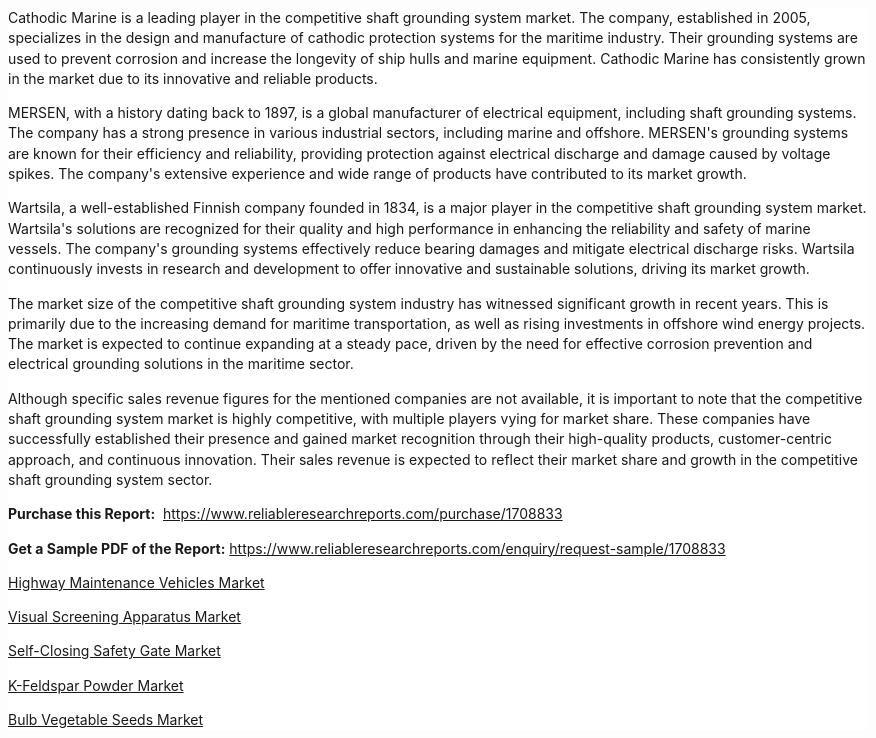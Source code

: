 <p><p>Cathodic Marine is a leading player in the competitive shaft grounding system market. The company, established in 2005, specializes in the design and manufacture of cathodic protection systems for the maritime industry. Their grounding systems are used to prevent corrosion and increase the longevity of ship hulls and marine equipment. Cathodic Marine has consistently grown in the market due to its innovative and reliable products.</p><p>MERSEN, with a history dating back to 1897, is a global manufacturer of electrical equipment, including shaft grounding systems. The company has a strong presence in various industrial sectors, including marine and offshore. MERSEN's grounding systems are known for their efficiency and reliability, providing protection against electrical discharge and damage caused by voltage spikes. The company's extensive experience and wide range of products have contributed to its market growth.</p><p>Wartsila, a well-established Finnish company founded in 1834, is a major player in the competitive shaft grounding system market. Wartsila's solutions are recognized for their quality and high performance in enhancing the reliability and safety of marine vessels. The company's grounding systems effectively reduce bearing damages and mitigate electrical discharge risks. Wartsila continuously invests in research and development to offer innovative and sustainable solutions, driving its market growth.</p><p>The market size of the competitive shaft grounding system industry has witnessed significant growth in recent years. This is primarily due to the increasing demand for maritime transportation, as well as rising investments in offshore wind energy projects. The market is expected to continue expanding at a steady pace, driven by the need for effective corrosion prevention and electrical grounding solutions in the maritime sector.</p><p>Although specific sales revenue figures for the mentioned companies are not available, it is important to note that the competitive shaft grounding system market is highly competitive, with multiple players vying for market share. These companies have successfully established their presence and gained market recognition through their high-quality products, customer-centric approach, and continuous innovation. Their sales revenue is expected to reflect their market share and growth in the competitive shaft grounding system sector.</p></p>
<p><strong>Purchase this Report:</strong>&nbsp;&nbsp;<a href="https://www.reliableresearchreports.com/purchase/1708833">https://www.reliableresearchreports.com/purchase/1708833</a></p>
<p></p>
<p><strong>Get a Sample PDF of the Report:</strong>&nbsp;<a href="https://www.reliableresearchreports.com/enquiry/request-sample/1708833">https://www.reliableresearchreports.com/enquiry/request-sample/1708833</a></p>
<p><p><a href="https://github.com/santosh758595/Market-Research-Report-List-1/blob/main/highway-maintenance-vehicles-market.md">Highway Maintenance Vehicles Market</a></p><p><a href="https://issuu.com/reportprime-2/docs/visual-screening-apparatus-market-size-2030.pptx?fr=xKAE9_zU1NQ">Visual Screening Apparatus Market</a></p><p><a href="https://medium.com/@raygrimes1999/self-closing-safety-gate-market-trends-forecast-and-competitive-analysis-to-2030-eed9ada361bc">Self-Closing Safety Gate Market</a></p><p><a href="https://issuu.com/reportprime-2/docs/k-feldspar-powder-market-size-2030.pptx?fr=xKAE9_zU1NQ">K-Feldspar Powder Market</a></p><p><a href="https://www.linkedin.com/pulse/bulb-vegetable-seeds-market-challenges-opportunities-growth-n7j7c/">Bulb Vegetable Seeds Market</a></p></p>